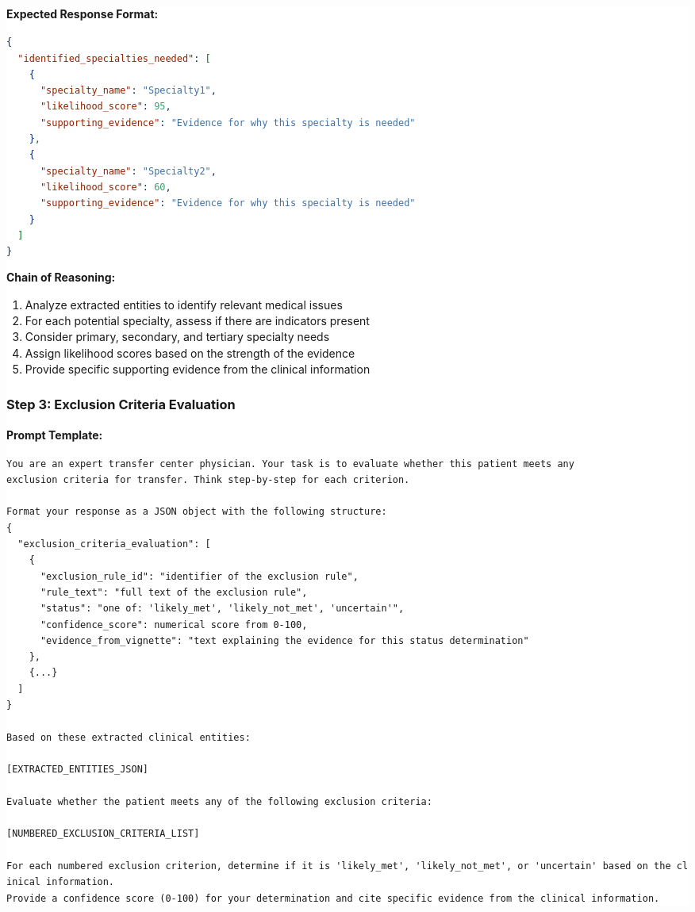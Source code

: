 **Expected Response Format:**
```json
{
  "identified_specialties_needed": [
    {
      "specialty_name": "Specialty1",
      "likelihood_score": 95,
      "supporting_evidence": "Evidence for why this specialty is needed"
    },
    {
      "specialty_name": "Specialty2",
      "likelihood_score": 60,
      "supporting_evidence": "Evidence for why this specialty is needed"
    }
  ]
}
```

**Chain of Reasoning:**
1. Analyze extracted entities to identify relevant medical issues
2. For each potential specialty, assess if there are indicators present
3. Consider primary, secondary, and tertiary specialty needs
4. Assign likelihood scores based on the strength of the evidence
5. Provide specific supporting evidence from the clinical information

### Step 3: Exclusion Criteria Evaluation

**Prompt Template:**
```
You are an expert transfer center physician. Your task is to evaluate whether this patient meets any 
exclusion criteria for transfer. Think step-by-step for each criterion.

Format your response as a JSON object with the following structure:
{
  "exclusion_criteria_evaluation": [
    {
      "exclusion_rule_id": "identifier of the exclusion rule",
      "rule_text": "full text of the exclusion rule",
      "status": "one of: 'likely_met', 'likely_not_met', 'uncertain'",
      "confidence_score": numerical score from 0-100,
      "evidence_from_vignette": "text explaining the evidence for this status determination"
    },
    {...}
  ]
}

Based on these extracted clinical entities:

[EXTRACTED_ENTITIES_JSON]

Evaluate whether the patient meets any of the following exclusion criteria:

[NUMBERED_EXCLUSION_CRITERIA_LIST]

For each numbered exclusion criterion, determine if it is 'likely_met', 'likely_not_met', or 'uncertain' based on the clinical information.
Provide a confidence score (0-100) for your determination and cite specific evidence from the clinical information.
```
